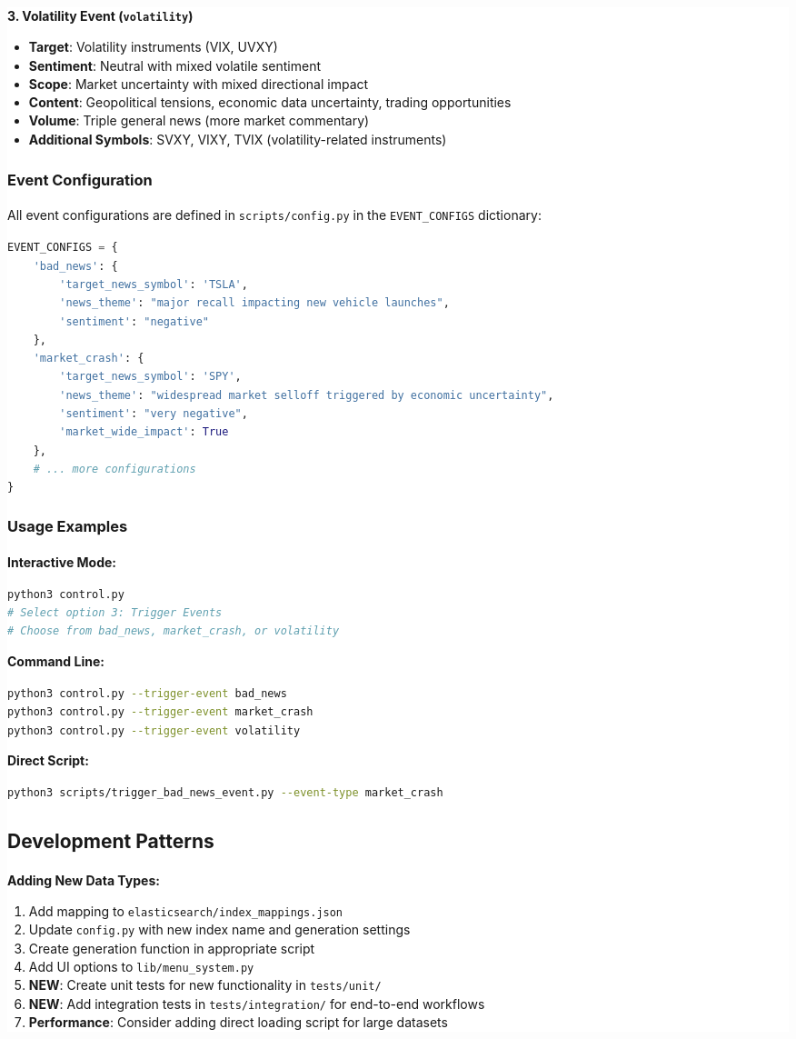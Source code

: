 **3. Volatility Event (`volatility`)**
- **Target**: Volatility instruments (VIX, UVXY)
- **Sentiment**: Neutral with mixed volatile sentiment
- **Scope**: Market uncertainty with mixed directional impact
- **Content**: Geopolitical tensions, economic data uncertainty, trading opportunities
- **Volume**: Triple general news (more market commentary)
- **Additional Symbols**: SVXY, VIXY, TVIX (volatility-related instruments)

### Event Configuration

All event configurations are defined in `scripts/config.py` in the `EVENT_CONFIGS` dictionary:

```python
EVENT_CONFIGS = {
    'bad_news': {
        'target_news_symbol': 'TSLA',
        'news_theme': "major recall impacting new vehicle launches",
        'sentiment': "negative"
    },
    'market_crash': {
        'target_news_symbol': 'SPY', 
        'news_theme': "widespread market selloff triggered by economic uncertainty",
        'sentiment': "very negative",
        'market_wide_impact': True
    },
    # ... more configurations
}
```

### Usage Examples

**Interactive Mode:**
```bash
python3 control.py
# Select option 3: Trigger Events
# Choose from bad_news, market_crash, or volatility
```

**Command Line:**
```bash
python3 control.py --trigger-event bad_news
python3 control.py --trigger-event market_crash  
python3 control.py --trigger-event volatility
```

**Direct Script:**
```bash
python3 scripts/trigger_bad_news_event.py --event-type market_crash
```

## Development Patterns

**Adding New Data Types:**
1. Add mapping to `elasticsearch/index_mappings.json`
2. Update `config.py` with new index name and generation settings
3. Create generation function in appropriate script
4. Add UI options to `lib/menu_system.py`
5. **NEW**: Create unit tests for new functionality in `tests/unit/`
6. **NEW**: Add integration tests in `tests/integration/` for end-to-end workflows
7. **Performance**: Consider adding direct loading script for large datasets
